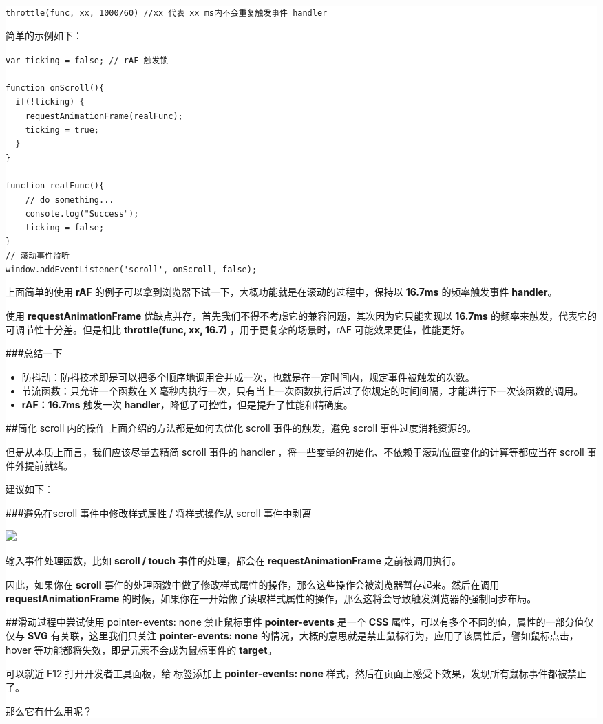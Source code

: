 ```
throttle(func, xx, 1000/60) //xx 代表 xx ms内不会重复触发事件 handler
```

简单的示例如下：

```
var ticking = false; // rAF 触发锁
 
function onScroll(){
  if(!ticking) {
    requestAnimationFrame(realFunc);
    ticking = true;
  }
}
 
function realFunc(){
    // do something...
    console.log("Success");
    ticking = false;
}
// 滚动事件监听
window.addEventListener('scroll', onScroll, false);
```

上面简单的使用 **rAF** 的例子可以拿到浏览器下试一下，大概功能就是在滚动的过程中，保持以 **16.7ms** 的频率触发事件 **handler**。

使用 **requestAnimationFrame** 优缺点并存，首先我们不得不考虑它的兼容问题，其次因为它只能实现以 **16.7ms** 的频率来触发，代表它的可调节性十分差。但是相比 **throttle(func, xx, 16.7)** ，用于更复杂的场景时，rAF 可能效果更佳，性能更好。

###总结一下 
* 防抖动：防抖技术即是可以把多个顺序地调用合并成一次，也就是在一定时间内，规定事件被触发的次数。
* 节流函数：只允许一个函数在 X 毫秒内执行一次，只有当上一次函数执行后过了你规定的时间间隔，才能进行下一次该函数的调用。
* **rAF：16.7ms** 触发一次 **handler**，降低了可控性，但是提升了性能和精确度。

##简化 scroll 内的操作
上面介绍的方法都是如何去优化 scroll 事件的触发，避免 scroll 事件过度消耗资源的。

但是从本质上而言，我们应该尽量去精简 scroll 事件的 handler ，将一些变量的初始化、不依赖于滚动位置变化的计算等都应当在 scroll 事件外提前就绪。

建议如下：

###避免在scroll 事件中修改样式属性 / 将样式操作从 scroll 事件中剥离

![](https://images2015.cnblogs.com/blog/608782/201605/608782-20160517194417998-1526294600.jpg)

输入事件处理函数，比如 **scroll / touch** 事件的处理，都会在 **requestAnimationFrame** 之前被调用执行。

因此，如果你在 **scroll** 事件的处理函数中做了修改样式属性的操作，那么这些操作会被浏览器暂存起来。然后在调用 **requestAnimationFrame** 的时候，如果你在一开始做了读取样式属性的操作，那么这将会导致触发浏览器的强制同步布局。

##滑动过程中尝试使用 pointer-events: none 禁止鼠标事件
**pointer-events** 是一个 **CSS** 属性，可以有多个不同的值，属性的一部分值仅仅与 **SVG** 有关联，这里我们只关注 **pointer-events: none** 的情况，大概的意思就是禁止鼠标行为，应用了该属性后，譬如鼠标点击，hover 等功能都将失效，即是元素不会成为鼠标事件的 **target**。

可以就近 F12 打开开发者工具面板，给 **<body>** 标签添加上 **pointer-events: none** 样式，然后在页面上感受下效果，发现所有鼠标事件都被禁止了。

那么它有什么用呢？
